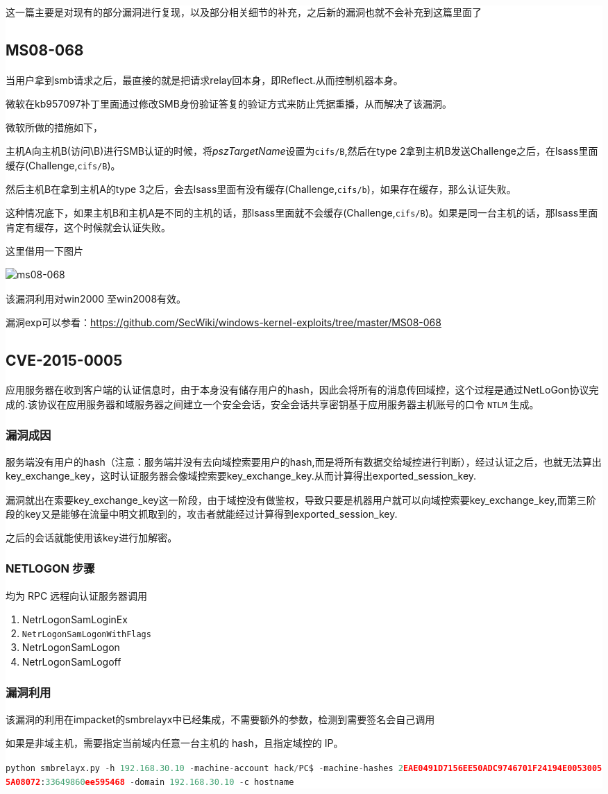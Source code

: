 这一篇主要是对现有的部分漏洞进行复现，以及部分相关细节的补充，之后新的漏洞也就不会补充到这篇里面了

## MS08-068

当用户拿到smb请求之后，最直接的就是把请求relay回本身，即Reflect.从而控制机器本身。

微软在kb957097补丁里面通过修改SMB身份验证答复的验证方式来防止凭据重播，从而解决了该漏洞。

微软所做的措施如下，

主机A向主机B(访问\\B)进行SMB认证的时候，将*pszTargetName*设置为`cifs/B`,然后在type 2拿到主机B发送Challenge之后，在lsass里面缓存(Challenge,`cifs/B`)。

然后主机B在拿到主机A的type 3之后，会去lsass里面有没有缓存(Challenge,`cifs/b`)，如果存在缓存，那么认证失败。

这种情况底下，如果主机B和主机A是不同的主机的话，那lsass里面就不会缓存(Challenge,`cifs/B`)。如果是同一台主机的话，那lsass里面肯定有缓存，这个时候就会认证失败。

这里借用一下图片

![ms08-068](https://raw.githubusercontent.com/uu2fu3o/blog-picture/main/ntlm/ms08-068.png)

该漏洞利用对win2000 至win2008有效。

漏洞exp可以参看：https://github.com/SecWiki/windows-kernel-exploits/tree/master/MS08-068

## CVE-2015-0005

应用服务器在收到客户端的认证信息时，由于本身没有储存用户的hash，因此会将所有的消息传回域控，这个过程是通过NetLoGon协议完成的.该协议在应用服务器和域服务器之间建立一个安全会话，安全会话共享密钥基于应用服务器主机账号的口令 `NTLM` 生成。

### 漏洞成因

服务端没有用户的hash（注意：服务端并没有去向域控索要用户的hash,而是将所有数据交给域控进行判断），经过认证之后，也就无法算出key_exchange_key，这时认证服务器会像域控索要key_exchange_key.从而计算得出exported_session_key.

漏洞就出在索要key_exchange_key这一阶段，由于域控没有做鉴权，导致只要是机器用户就可以向域控索要key_exchange_key,而第三阶段的key又是能够在流量中明文抓取到的，攻击者就能经过计算得到exported_session_key.

之后的会话就能使用该key进行加解密。

### NETLOGON 步骤

均为 RPC 远程向认证服务器调用

1. NetrLogonSamLoginEx
2. `NetrLogonSamLogonWithFlags`
3. NetrLogonSamLogon
4. NetrLogonSamLogoff

### 漏洞利用

该漏洞的利用在impacket的smbrelayx中已经集成，不需要额外的参数，检测到需要签名会自己调用

如果是非域主机，需要指定当前域内任意一台主机的 hash，且指定域控的 IP。

```python
python smbrelayx.py -h 192.168.30.10 -machine-account hack/PC$ -machine-hashes 2EAE0491D7156EE50ADC9746701F24194E00530055A08072:33649860ee595468 -domain 192.168.30.10 -c hostname
```
